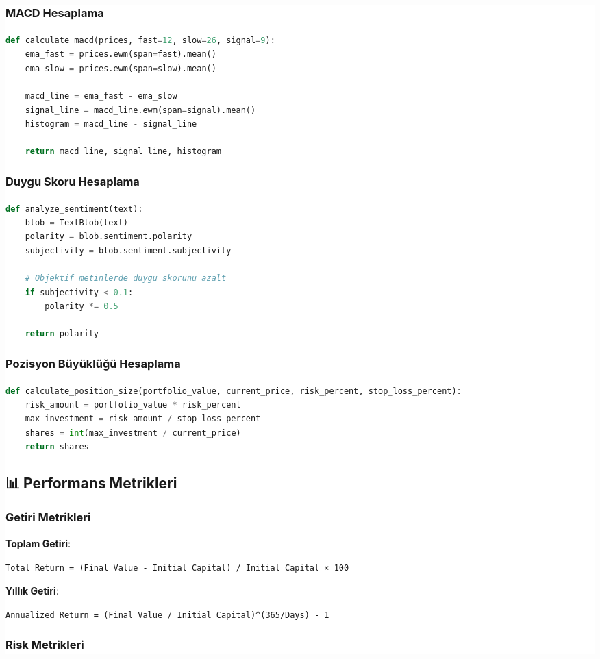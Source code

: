 ### MACD Hesaplama
```python
def calculate_macd(prices, fast=12, slow=26, signal=9):
    ema_fast = prices.ewm(span=fast).mean()
    ema_slow = prices.ewm(span=slow).mean()
    
    macd_line = ema_fast - ema_slow
    signal_line = macd_line.ewm(span=signal).mean()
    histogram = macd_line - signal_line
    
    return macd_line, signal_line, histogram
```

### Duygu Skoru Hesaplama
```python
def analyze_sentiment(text):
    blob = TextBlob(text)
    polarity = blob.sentiment.polarity
    subjectivity = blob.sentiment.subjectivity
    
    # Objektif metinlerde duygu skorunu azalt
    if subjectivity < 0.1:
        polarity *= 0.5
        
    return polarity
```

### Pozisyon Büyüklüğü Hesaplama
```python
def calculate_position_size(portfolio_value, current_price, risk_percent, stop_loss_percent):
    risk_amount = portfolio_value * risk_percent
    max_investment = risk_amount / stop_loss_percent
    shares = int(max_investment / current_price)
    return shares
```

## 📊 Performans Metrikleri

### Getiri Metrikleri

**Toplam Getiri**:
```
Total Return = (Final Value - Initial Capital) / Initial Capital × 100
```

**Yıllık Getiri**:
```
Annualized Return = (Final Value / Initial Capital)^(365/Days) - 1
```

### Risk Metrikleri
